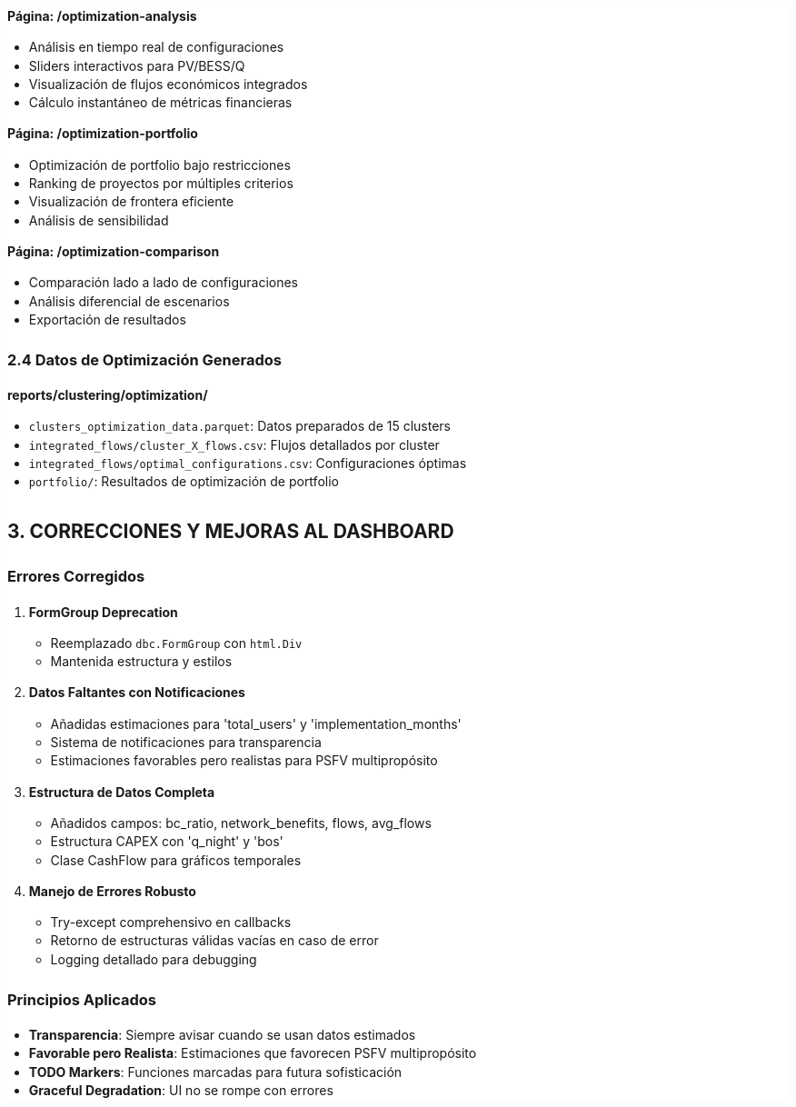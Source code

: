 **Página: /optimization-analysis**
- Análisis en tiempo real de configuraciones
- Sliders interactivos para PV/BESS/Q
- Visualización de flujos económicos integrados
- Cálculo instantáneo de métricas financieras

**Página: /optimization-portfolio**
- Optimización de portfolio bajo restricciones
- Ranking de proyectos por múltiples criterios
- Visualización de frontera eficiente
- Análisis de sensibilidad

**Página: /optimization-comparison**
- Comparación lado a lado de configuraciones
- Análisis diferencial de escenarios
- Exportación de resultados

### 2.4 Datos de Optimización Generados

**reports/clustering/optimization/**
- `clusters_optimization_data.parquet`: Datos preparados de 15 clusters
- `integrated_flows/cluster_X_flows.csv`: Flujos detallados por cluster
- `integrated_flows/optimal_configurations.csv`: Configuraciones óptimas
- `portfolio/`: Resultados de optimización de portfolio

## 3. CORRECCIONES Y MEJORAS AL DASHBOARD

### Errores Corregidos

1. **FormGroup Deprecation**
   - Reemplazado `dbc.FormGroup` con `html.Div`
   - Mantenida estructura y estilos

2. **Datos Faltantes con Notificaciones**
   - Añadidas estimaciones para 'total_users' y 'implementation_months'
   - Sistema de notificaciones para transparencia
   - Estimaciones favorables pero realistas para PSFV multipropósito

3. **Estructura de Datos Completa**
   - Añadidos campos: bc_ratio, network_benefits, flows, avg_flows
   - Estructura CAPEX con 'q_night' y 'bos'
   - Clase CashFlow para gráficos temporales

4. **Manejo de Errores Robusto**
   - Try-except comprehensivo en callbacks
   - Retorno de estructuras válidas vacías en caso de error
   - Logging detallado para debugging

### Principios Aplicados
- **Transparencia**: Siempre avisar cuando se usan datos estimados
- **Favorable pero Realista**: Estimaciones que favorecen PSFV multipropósito
- **TODO Markers**: Funciones marcadas para futura sofisticación
- **Graceful Degradation**: UI no se rompe con errores

